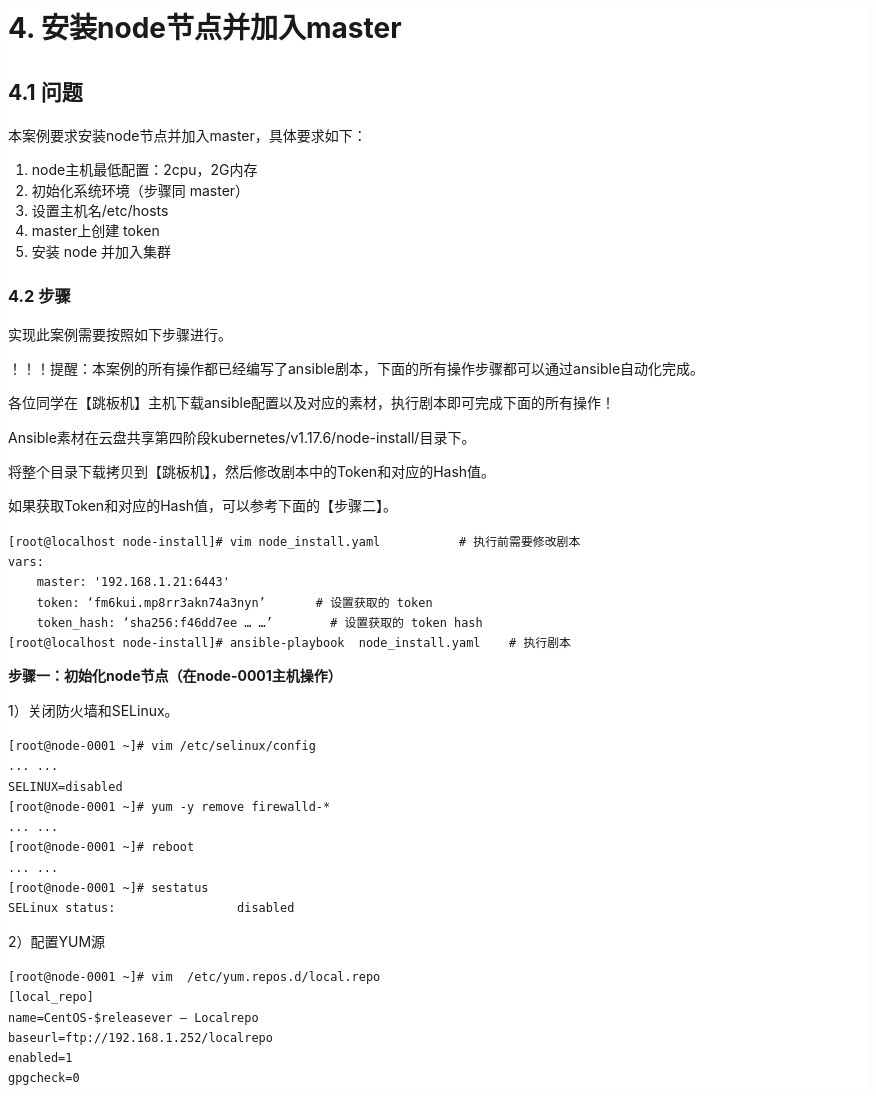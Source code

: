 

# 4. 安装node节点并加入master

## 4.1 问题

本案例要求安装node节点并加入master，具体要求如下：

1. node主机最低配置：2cpu，2G内存
2. 初始化系统环境（步骤同 master）
3. 设置主机名/etc/hosts
4. master上创建 token
5. 安装 node 并加入集群

### 4.2 步骤

实现此案例需要按照如下步骤进行。

！！！提醒：本案例的所有操作都已经编写了ansible剧本，下面的所有操作步骤都可以通过ansible自动化完成。

各位同学在【跳板机】主机下载ansible配置以及对应的素材，执行剧本即可完成下面的所有操作！

Ansible素材在云盘共享第四阶段kubernetes/v1.17.6/node-install/目录下。

将整个目录下载拷贝到【跳板机】，然后修改剧本中的Token和对应的Hash值。

如果获取Token和对应的Hash值，可以参考下面的【步骤二】。

```shell
[root@localhost node-install]# vim node_install.yaml           # 执行前需要修改剧本
vars:
    master: '192.168.1.21:6443'
    token: ‘fm6kui.mp8rr3akn74a3nyn’       # 设置获取的 token
    token_hash: ‘sha256:f46dd7ee … …’        # 设置获取的 token hash
[root@localhost node-install]# ansible-playbook  node_install.yaml    # 执行剧本
```

**步骤一：初始化node节点（在node-0001主机操作）**

1）关闭防火墙和SELinux。

```shell
[root@node-0001 ~]# vim /etc/selinux/config
... ...
SELINUX=disabled
[root@node-0001 ~]# yum -y remove firewalld-*
... ...
[root@node-0001 ~]# reboot
... ...
[root@node-0001 ~]# sestatus 
SELinux status:                 disabled
```

2）配置YUM源

```shell
[root@node-0001 ~]# vim  /etc/yum.repos.d/local.repo
[local_repo]
name=CentOS-$releasever – Localrepo
baseurl=ftp://192.168.1.252/localrepo
enabled=1
gpgcheck=0
```
